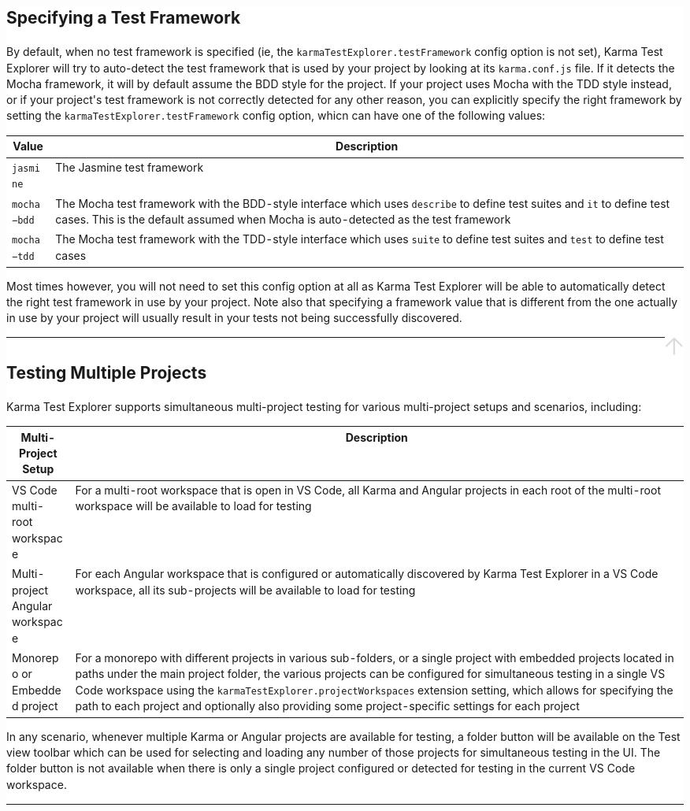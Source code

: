 
## Specifying a Test Framework

By default, when no test framework is specified (ie, the `karmaTestExplorer.testFramework` config option is not set), Karma Test Explorer will try to auto-detect the test framework that is used by your project by looking at its `karma.conf.js` file. If it detects the Mocha framework, it will by default assume the BDD style for the project. If your project uses Mocha with the TDD style instead, or if your project's test framework is not correctly detected for any other reason, you can explicitly specify the right framework by setting the `karmaTestExplorer.testFramework` config option, whicn can have one of the following values:

Value | Description
------|------------
`jasmine` | The Jasmine test framework
`mocha−bdd` | The Mocha test framework with the BDD-style interface which uses `describe` to define test suites and `it` to define test cases. This is the default assumed when Mocha is auto-detected as the test framework
`mocha−tdd` | The Mocha test framework with the TDD-style interface which uses `suite` to define test suites and `test` to define test cases

Most times however, you will not need to set this config option at all as Karma Test Explorer will be able to automatically detect the right test framework in use by your project. Note also that specifying a framework value that is different from the one actually in use by your project will usually result in your tests not being successfully discovered.

<a href="#contents"><img align="right" height="24" src="img/back-to-top.png"></a>

---

## Testing Multiple Projects

Karma Test Explorer supports simultaneous multi-project testing for various multi-project setups and scenarios, including:

Multi-Project Setup | Description
-------------|------------
VS Code multi-root workspace | For a multi-root workspace that is open in VS Code, all Karma and Angular projects in each root of the multi-root workspace will be available to load for testing
Multi-project Angular workspace | For each Angular workspace that is configured or automatically discovered by Karma Test Explorer in a VS Code workspace, all its sub-projects will be available to load for testing
Monorepo or Embedded project | For a monorepo with different projects in various sub-folders, or a single project with embedded projects located in paths under the main project folder, the various projects can be configured for simultaneous testing in a single VS Code workspace using the `karmaTestExplorer.projectWorkspaces` extension setting, which allows for specifying the path to each project and optionally also providing some project-specific settings for each project

In any scenario, whenever multiple Karma or Angular projects are available for testing, a folder button will be available on the Test view toolbar which can be used for selecting and loading any number of those projects for simultaneous testing in the UI. The folder button is not available when there is only a single project configured or detected for testing in the current VS Code workspace.

---